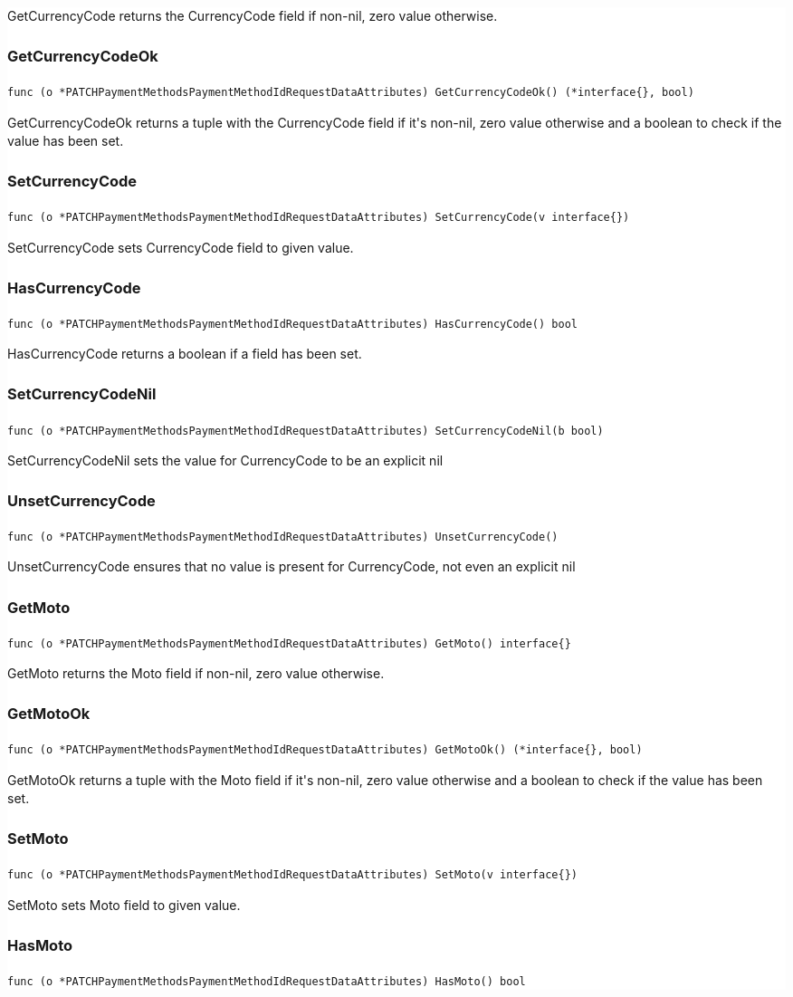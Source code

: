 GetCurrencyCode returns the CurrencyCode field if non-nil, zero value otherwise.

### GetCurrencyCodeOk

`func (o *PATCHPaymentMethodsPaymentMethodIdRequestDataAttributes) GetCurrencyCodeOk() (*interface{}, bool)`

GetCurrencyCodeOk returns a tuple with the CurrencyCode field if it's non-nil, zero value otherwise
and a boolean to check if the value has been set.

### SetCurrencyCode

`func (o *PATCHPaymentMethodsPaymentMethodIdRequestDataAttributes) SetCurrencyCode(v interface{})`

SetCurrencyCode sets CurrencyCode field to given value.

### HasCurrencyCode

`func (o *PATCHPaymentMethodsPaymentMethodIdRequestDataAttributes) HasCurrencyCode() bool`

HasCurrencyCode returns a boolean if a field has been set.

### SetCurrencyCodeNil

`func (o *PATCHPaymentMethodsPaymentMethodIdRequestDataAttributes) SetCurrencyCodeNil(b bool)`

 SetCurrencyCodeNil sets the value for CurrencyCode to be an explicit nil

### UnsetCurrencyCode
`func (o *PATCHPaymentMethodsPaymentMethodIdRequestDataAttributes) UnsetCurrencyCode()`

UnsetCurrencyCode ensures that no value is present for CurrencyCode, not even an explicit nil
### GetMoto

`func (o *PATCHPaymentMethodsPaymentMethodIdRequestDataAttributes) GetMoto() interface{}`

GetMoto returns the Moto field if non-nil, zero value otherwise.

### GetMotoOk

`func (o *PATCHPaymentMethodsPaymentMethodIdRequestDataAttributes) GetMotoOk() (*interface{}, bool)`

GetMotoOk returns a tuple with the Moto field if it's non-nil, zero value otherwise
and a boolean to check if the value has been set.

### SetMoto

`func (o *PATCHPaymentMethodsPaymentMethodIdRequestDataAttributes) SetMoto(v interface{})`

SetMoto sets Moto field to given value.

### HasMoto

`func (o *PATCHPaymentMethodsPaymentMethodIdRequestDataAttributes) HasMoto() bool`
